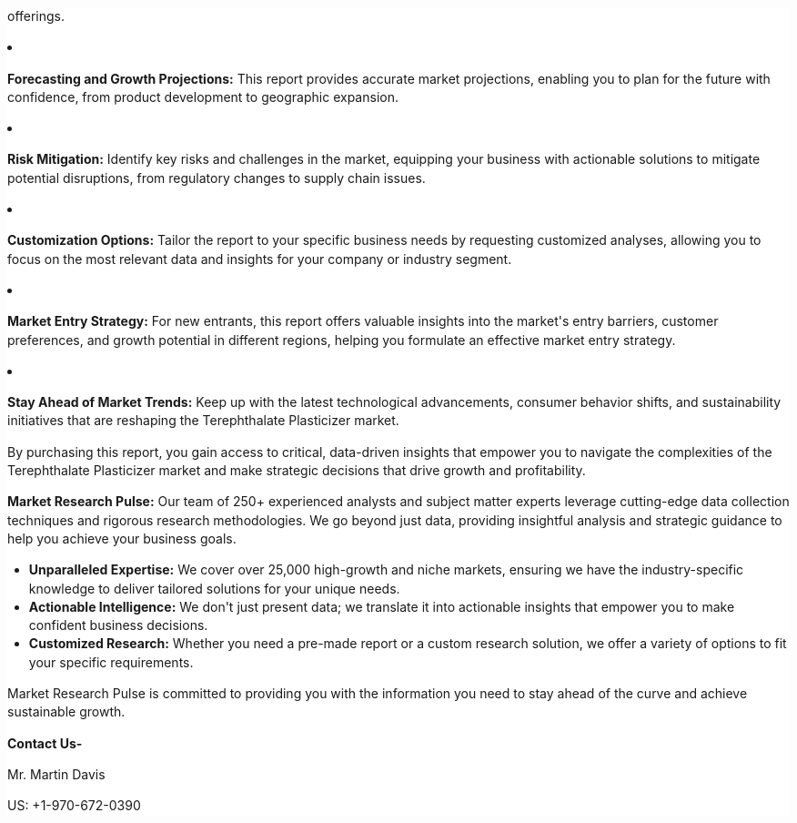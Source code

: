 offerings.</p></li><li><p><strong>Forecasting and Growth Projections:</strong> This report provides accurate market projections, enabling you to plan for the future with confidence, from product development to geographic expansion.</p></li><li><p><strong>Risk Mitigation:</strong> Identify key risks and challenges in the market, equipping your business with actionable solutions to mitigate potential disruptions, from regulatory changes to supply chain issues.</p></li><li><p><strong>Customization Options:</strong> Tailor the report to your specific business needs by requesting customized analyses, allowing you to focus on the most relevant data and insights for your company or industry segment.</p></li><li><p><strong>Market Entry Strategy:</strong> For new entrants, this report offers valuable insights into the market's entry barriers, customer preferences, and growth potential in different regions, helping you formulate an effective market entry strategy.</p></li><li><p><strong>Stay Ahead of Market Trends:</strong> Keep up with the latest technological advancements, consumer behavior shifts, and sustainability initiatives that are reshaping the Terephthalate Plasticizer market.</p></li></ol><p>By purchasing this report, you gain access to critical, data-driven insights that empower you to navigate the complexities of the Terephthalate Plasticizer market and make strategic decisions that drive growth and profitability.</p><p><strong>Market Research Pulse:</strong>&nbsp;Our team of 250+ experienced analysts and subject matter experts leverage cutting-edge data collection techniques and rigorous research methodologies. We go beyond just data, providing insightful analysis and strategic guidance to help you achieve your business goals.</p><ul><li><strong>Unparalleled Expertise:</strong>&nbsp;We cover over 25,000 high-growth and niche markets, ensuring we have the industry-specific knowledge to deliver tailored solutions for your unique needs.</li><li><strong>Actionable Intelligence:</strong>&nbsp;We don't just present data; we translate it into actionable insights that empower you to make confident business decisions.</li><li><strong>Customized Research:</strong>&nbsp;Whether you need a pre-made report or a custom research solution, we offer a variety of options to fit your specific requirements.</li></ul><p>Market Research Pulse is committed to providing you with the information you need to stay ahead of the curve and achieve sustainable growth.</p><p><strong>Contact Us-</strong></p><p>Mr. Martin Davis</p><p>US: +1-970-672-0390</p>
